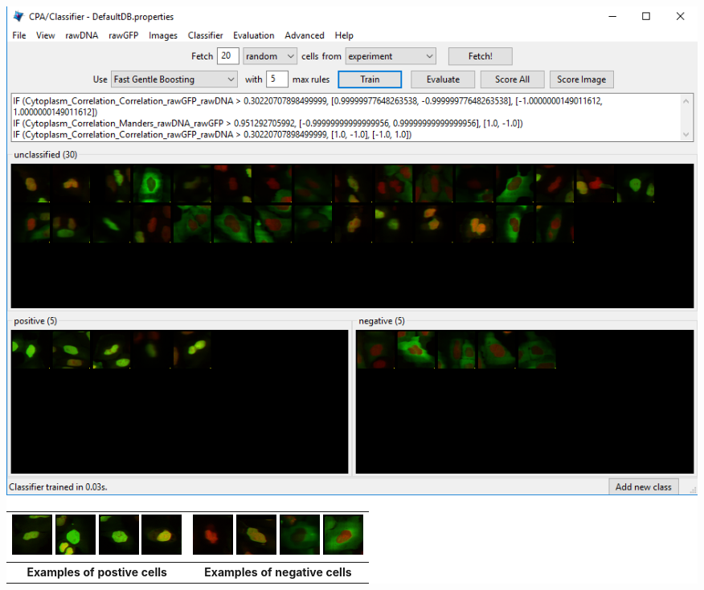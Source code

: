   <img src="TutorialImages/Fig7a.png">

</p>


  <img src="TutorialImages/Fig7b.png" width=50> <img src="TutorialImages/Fig7c.png" width=50> <img src="TutorialImages/Fig7d.png" width=50> <img src="TutorialImages/Fig7e.png" width=50>|   <img src="TutorialImages/Fig7f.png" width=50> <img src="TutorialImages/Fig7g.png" width=50> <img src="TutorialImages/Fig7h.png" width=50> <img src="TutorialImages/Fig7i.png" width=50>
 |:--:|:--:|
|**Examples of postive cells**   | **Examples of negative cells**|